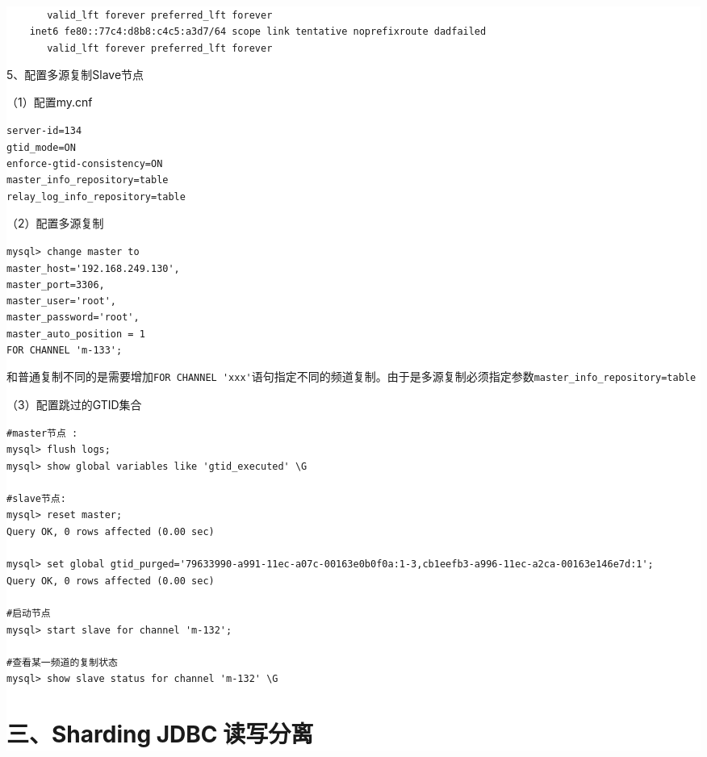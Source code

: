 ```sh
       valid_lft forever preferred_lft forever
    inet6 fe80::77c4:d8b8:c4c5:a3d7/64 scope link tentative noprefixroute dadfailed
       valid_lft forever preferred_lft forever
```

5、配置多源复制Slave节点

（1）配置my.cnf

```properties
server-id=134
gtid_mode=ON
enforce-gtid-consistency=ON
master_info_repository=table
relay_log_info_repository=table
```

（2）配置多源复制

```mysql
mysql> change master to 
master_host='192.168.249.130',
master_port=3306,
master_user='root',
master_password='root',
master_auto_position = 1
FOR CHANNEL 'm-133';
```

和普通复制不同的是需要增加`FOR CHANNEL 'xxx'`语句指定不同的频道复制。由于是多源复制必须指定参数`master_info_repository=table`

（3）配置跳过的GTID集合

```shell
#master节点 :
mysql> flush logs;
mysql> show global variables like 'gtid_executed' \G

#slave节点:
mysql> reset master;
Query OK, 0 rows affected (0.00 sec)

mysql> set global gtid_purged='79633990-a991-11ec-a07c-00163e0b0f0a:1-3,cb1eefb3-a996-11ec-a2ca-00163e146e7d:1';
Query OK, 0 rows affected (0.00 sec)

#启动节点
mysql> start slave for channel 'm-132';

#查看某一频道的复制状态
mysql> show slave status for channel 'm-132' \G
```

# 三、Sharding JDBC 读写分离
